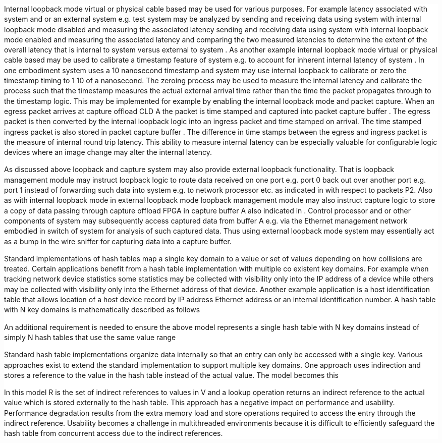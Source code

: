 Internal loopback mode virtual or physical cable based may be used for various purposes. For example latency associated with system and or an external system e.g. test system may be analyzed by sending and receiving data using system with internal loopback mode disabled and measuring the associated latency sending and receiving data using system with internal loopback mode enabled and measuring the associated latency and comparing the two measured latencies to determine the extent of the overall latency that is internal to system versus external to system . As another example internal loopback mode virtual or physical cable based may be used to calibrate a timestamp feature of system e.g. to account for inherent internal latency of system . In one embodiment system uses a 10 nanosecond timestamp and system may use internal loopback to calibrate or zero the timestamp timing to 1 10 of a nanosecond. The zeroing process may be used to measure the internal latency and calibrate the process such that the timestamp measures the actual external arrival time rather than the time the packet propagates through to the timestamp logic. This may be implemented for example by enabling the internal loopback mode and packet capture. When an egress packet arrives at capture offload CLD A the packet is time stamped and captured into packet capture buffer . The egress packet is then converted by the internal loopback logic into an ingress packet and time stamped on arrival. The time stamped ingress packet is also stored in packet capture buffer . The difference in time stamps between the egress and ingress packet is the measure of internal round trip latency. This ability to measure internal latency can be especially valuable for configurable logic devices where an image change may alter the internal latency.

As discussed above loopback and capture system may also provide external loopback functionality. That is loopback management module may instruct loopback logic to route data received on one port e.g. port 0 back out over another port e.g. port 1 instead of forwarding such data into system e.g. to network processor etc. as indicated in with respect to packets P2. Also as with internal loopback mode in external loopback mode loopback management module may also instruct capture logic to store a copy of data passing through capture offload FPGA in capture buffer A also indicated in . Control processor and or other components of system may subsequently access captured data from buffer A e.g. via the Ethernet management network embodied in switch of system for analysis of such captured data. Thus using external loopback mode system may essentially act as a bump in the wire sniffer for capturing data into a capture buffer.

Standard implementations of hash tables map a single key domain to a value or set of values depending on how collisions are treated. Certain applications benefit from a hash table implementation with multiple co existent key domains. For example when tracking network device statistics some statistics may be collected with visibility only into the IP address of a device while others may be collected with visibility only into the Ethernet address of that device. Another example application is a host identification table that allows location of a host device record by IP address Ethernet address or an internal identification number. A hash table with N key domains is mathematically described as follows 

An additional requirement is needed to ensure the above model represents a single hash table with N key domains instead of simply N hash tables that use the same value range 

Standard hash table implementations organize data internally so that an entry can only be accessed with a single key. Various approaches exist to extend the standard implementation to support multiple key domains. One approach uses indirection and stores a reference to the value in the hash table instead of the actual value. The model becomes this 

In this model R is the set of indirect references to values in V and a lookup operation returns an indirect reference to the actual value which is stored externally to the hash table. This approach has a negative impact on performance and usability. Performance degradation results from the extra memory load and store operations required to access the entry through the indirect reference. Usability becomes a challenge in multithreaded environments because it is difficult to efficiently safeguard the hash table from concurrent access due to the indirect references.
